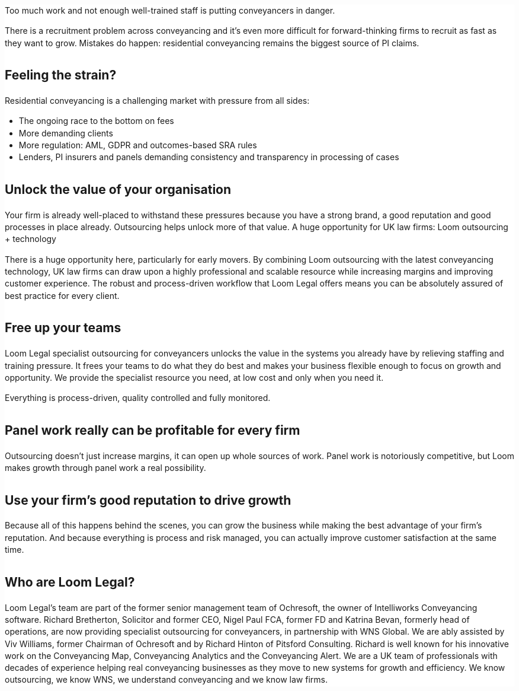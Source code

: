Too much work and not enough well-trained staff is putting conveyancers in danger. 

There is a recruitment problem across conveyancing and it’s even more difficult for forward-thinking firms to recruit as fast as they want to grow. 
Mistakes do happen: residential conveyancing remains the biggest source of PI claims. 

## Feeling the strain? 
Residential conveyancing is a challenging market with pressure from all sides: 

* The ongoing race to the 
bottom on fees 
* More demanding clients 
* More regulation: AML, GDPR and outcomes-based SRA rules 
* Lenders, PI insurers and panels demanding consistency and transparency in processing of cases 

## Unlock the value of your organisation 

Your firm is already well-placed to withstand these pressures because you have a strong brand, a good reputation and good processes in place already. Outsourcing helps unlock more of that value. 
A huge opportunity for UK law firms: Loom outsourcing + technology 

There is a huge opportunity here, particularly for early movers. By combining Loom outsourcing with the latest conveyancing technology, UK law firms can draw upon a highly professional and scalable resource while increasing margins and improving customer experience. 
The robust and process-driven workflow that Loom Legal offers means you can be absolutely assured of best practice for every client. 

## Free up your teams 
Loom Legal specialist outsourcing for conveyancers unlocks the value in the systems you already have by relieving staffing and training pressure. It frees your teams to do what they do best and makes your business flexible enough to focus on growth and opportunity. 
We provide the specialist resource you need, at low cost and only when you need it. 

Everything is process-driven, quality controlled and fully monitored. 

## Panel work really can be profitable for every firm 

Outsourcing doesn’t just increase margins, it can open up whole sources of work. 
Panel work is notoriously competitive, but Loom makes growth through panel work a real possibility. 

## Use your firm’s good reputation to drive growth 

Because all of this happens behind the scenes, you can grow the business while making the best advantage of your firm’s reputation. 
And because everything is process and risk managed, you can actually improve customer satisfaction at the same time. 

## Who are Loom Legal? 

Loom Legal’s team are part of the former senior management team of Ochresoft, the owner of Intelliworks Conveyancing software. Richard Bretherton, Solicitor and former CEO, Nigel Paul FCA, former FD and Katrina Bevan, formerly head of operations, are now providing specialist outsourcing for conveyancers, in partnership with WNS Global. We are ably assisted by Viv Williams, former Chairman of Ochresoft and by Richard Hinton of Pitsford Consulting. Richard is well known for his innovative work on the Conveyancing Map, Conveyancing Analytics and the Conveyancing Alert. 
We are a UK team of professionals with decades of experience helping real conveyancing businesses as they move to new systems for growth and efficiency. 
We know outsourcing, we know WNS, we understand conveyancing and we know law firms. 
